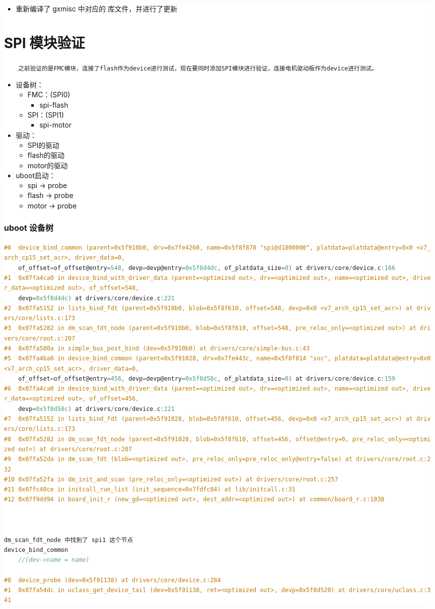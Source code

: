 - 重新编译了 gxmisc 中对应的 库文件，并进行了更新

# SPI 模块验证

```
    之前验证的是FMC模块，连接了flash作为device进行测试，现在要同时添加SPI模块进行验证，连接电机驱动板作为device进行测试。
```

- 设备树：
  - FMC：(SPI0)
    - spi-flash
  - SPI：(SPI1)
    - spi-motor
- 驱动：
  - SPI的驱动
  - flash的驱动
  - motor的驱动
- uboot启动：
  - spi → probe
  - flash → probe
  - motor → probe

### uboot 设备树

```C
#0  device_bind_common (parent=0x5f910b0, drv=0x7fe4260, name=0x5f8f870 "spi@d1800000", platdata=platdata@entry=0x0 <v7_arch_cp15_set_acr>, driver_data=0, 
    of_offset=of_offset@entry=548, devp=devp@entry=0x5f8d4dc, of_platdata_size=0) at drivers/core/device.c:166
#1  0x07fa4ca0 in device_bind_with_driver_data (parent=<optimized out>, drv=<optimized out>, name=<optimized out>, driver_data=<optimized out>, of_offset=548, 
    devp=0x5f8d4dc) at drivers/core/device.c:221
#2  0x07fa5152 in lists_bind_fdt (parent=0x5f910b0, blob=0x5f8f610, offset=548, devp=0x0 <v7_arch_cp15_set_acr>) at drivers/core/lists.c:173
#3  0x07fa5282 in dm_scan_fdt_node (parent=0x5f910b0, blob=0x5f8f610, offset=548, pre_reloc_only=<optimized out>) at drivers/core/root.c:207
#4  0x07fa580a in simple_bus_post_bind (dev=0x5f910b0) at drivers/core/simple-bus.c:43
#5  0x07fa4ba8 in device_bind_common (parent=0x5f91028, drv=0x7fe443c, name=0x5f8f814 "soc", platdata=platdata@entry=0x0 <v7_arch_cp15_set_acr>, driver_data=0, 
    of_offset=of_offset@entry=456, devp=devp@entry=0x5f8d58c, of_platdata_size=0) at drivers/core/device.c:159
#6  0x07fa4ca0 in device_bind_with_driver_data (parent=<optimized out>, drv=<optimized out>, name=<optimized out>, driver_data=<optimized out>, of_offset=456, 
    devp=0x5f8d58c) at drivers/core/device.c:221
#7  0x07fa5152 in lists_bind_fdt (parent=0x5f91028, blob=0x5f8f610, offset=456, devp=0x0 <v7_arch_cp15_set_acr>) at drivers/core/lists.c:173
#8  0x07fa5282 in dm_scan_fdt_node (parent=0x5f91028, blob=0x5f8f610, offset=456, offset@entry=0, pre_reloc_only=<optimized out>) at drivers/core/root.c:207
#9  0x07fa52da in dm_scan_fdt (blob=<optimized out>, pre_reloc_only=pre_reloc_only@entry=false) at drivers/core/root.c:232
#10 0x07fa52fa in dm_init_and_scan (pre_reloc_only=<optimized out>) at drivers/core/root.c:257
#11 0x07fc40ce in initcall_run_list (init_sequence=0x7fdfc84) at lib/initcall.c:31
#12 0x07f9dd94 in board_init_r (new_gd=<optimized out>, dest_addr=<optimized out>) at common/board_r.c:1038



dm_scan_fdt_node 中找到了 spi1 这个节点
device_bind_common
    //(dev->name = name)
    
#0  device_probe (dev=0x5f91138) at drivers/core/device.c:284
#1  0x07fa54dc in uclass_get_device_tail (dev=0x5f91138, ret=<optimized out>, devp=0x5f8d520) at drivers/core/uclass.c:341
```